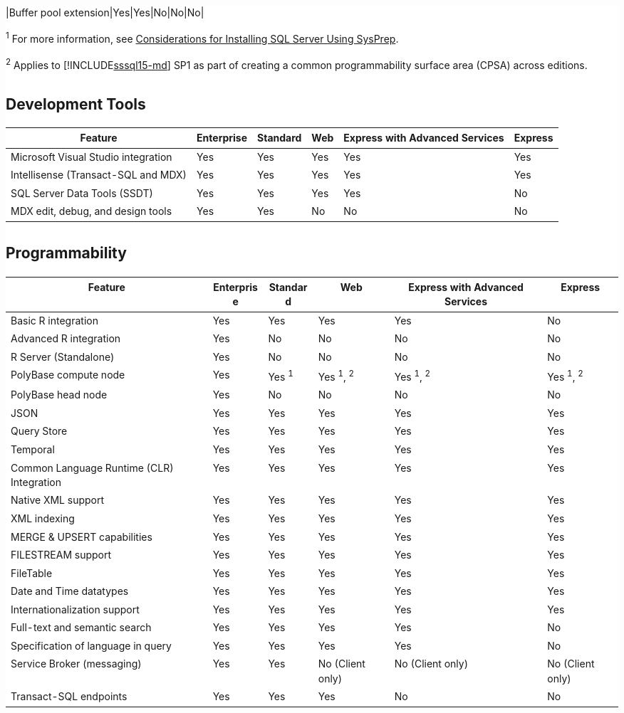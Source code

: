 |Buffer pool extension|Yes|Yes|No|No|No| 
  
 <sup>1</sup> For more information, see [Considerations for Installing SQL Server Using SysPrep](../database-engine/install-windows/considerations-for-installing-sql-server-using-sysprep.md).  
 
<sup>2</sup> Applies to [!INCLUDE[sssql15-md](../includes/sssql16-md.md)] SP1 as part of creating a common programmability surface area (CPSA) across editions.      
  
##  <a name="DevTools"></a> Development Tools  
  
|Feature|Enterprise|Standard|Web|Express with Advanced Services|Express| 
|-------------|----------------|--------------|---------|------------------------------------|------------------------| 
|Microsoft Visual Studio integration|Yes|Yes|Yes|Yes|Yes| 
|Intellisense (Transact-SQL and MDX)|Yes|Yes|Yes|Yes|Yes| 
|SQL Server Data Tools (SSDT)|Yes|Yes|Yes|Yes|No|    
|MDX edit, debug, and design tools|Yes|Yes|No|No|No|   
  
##  <a name="Programmability"></a> Programmability  
  
|Feature|Enterprise|Standard|Web|Express with Advanced Services|Express 
|-------------|----------------|--------------|---------|------------------------------------|------------------------|  
|Basic R integration|Yes|Yes|Yes|Yes|No|   
|Advanced R integration|Yes|No|No|No|No| 
|R Server (Standalone)|Yes|No|No|No|No|   
|PolyBase compute node|Yes|Yes <sup>1</sup>|Yes <sup>1</sup>, <sup>2</sup>|Yes <sup>1</sup>, <sup>2</sup>|Yes <sup>1</sup>, <sup>2</sup>| 
|PolyBase head node|Yes|No|No|No|No| 
|JSON|Yes|Yes|Yes|Yes|Yes|   
|Query Store|Yes|Yes|Yes|Yes|Yes|   
|Temporal|Yes|Yes|Yes|Yes|Yes|   
|Common Language Runtime (CLR) Integration|Yes|Yes|Yes|Yes|Yes|   
|Native XML support|Yes|Yes|Yes|Yes|Yes| 
|XML indexing|Yes|Yes|Yes|Yes|Yes| 
|MERGE & UPSERT capabilities|Yes|Yes|Yes|Yes|Yes|   
|FILESTREAM support|Yes|Yes|Yes|Yes|Yes| 
|FileTable|Yes|Yes|Yes|Yes|Yes| 
|Date and Time datatypes|Yes|Yes|Yes|Yes|Yes|  
|Internationalization support|Yes|Yes|Yes|Yes|Yes| 
|Full-text and semantic search|Yes|Yes|Yes|Yes|No| 
|Specification of language in query|Yes|Yes|Yes|Yes|No|   
|Service Broker (messaging)|Yes|Yes|No (Client only)|No (Client only)|No (Client only)|   
|Transact-SQL endpoints|Yes|Yes|Yes|No|No| 
